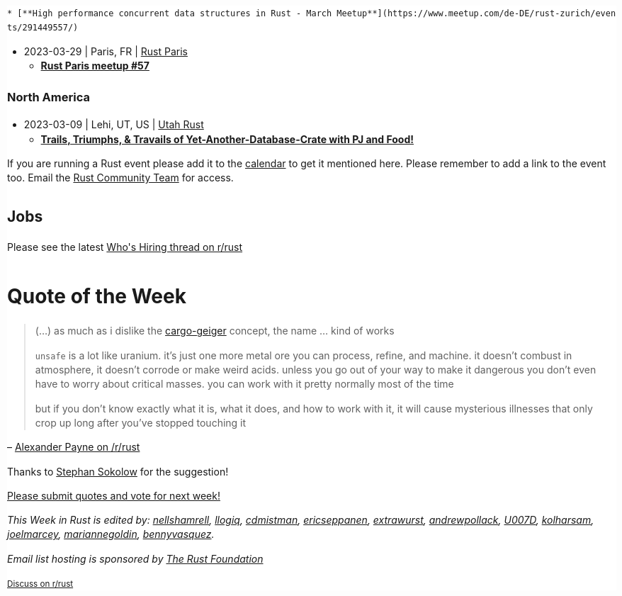     * [**High performance concurrent data structures in Rust - March Meetup**](https://www.meetup.com/de-DE/rust-zurich/events/291449557/)
* 2023-03-29 | Paris, FR | [Rust Paris](https://www.meetup.com/rust-paris/)
    * [**Rust Paris meetup #57**](https://www.meetup.com/rust-paris/events/291963747/)

### North America

* 2023-03-09 | Lehi, UT, US | [Utah Rust](https://www.meetup.com/utah-rust/)
    * [**Trails, Triumphs, & Travails of Yet-Another-Database-Crate with PJ and Food!**](https://www.meetup.com/utah-rust/events/rrwbctyfcfbmb/)

If you are running a Rust event please add it to the [calendar] to get
it mentioned here. Please remember to add a link to the event too.
Email the [Rust Community Team][community] for access.

[calendar]: https://www.google.com/calendar/embed?src=apd9vmbc22egenmtu5l6c5jbfc%40group.calendar.google.com
[community]: mailto:community-team@rust-lang.org

## Jobs


Please see the latest [Who's Hiring thread on r/rust](INSERT_LINK_HERE)

# Quote of the Week

> (…) as much as i dislike the [cargo-geiger](https://crates.io/crates/cargo-geiger) concept, the name … kind of works
>
> `unsafe` is a lot like uranium. it’s just one more metal ore you can process, refine, and machine. it doesn’t combust in atmosphere, it doesn’t corrode or make weird acids. unless you go out of your way to make it dangerous you don’t even have to worry about critical masses. you can work with it pretty normally most of the time
>
> but if you don’t know exactly what it is, what it does, and how to work with it, it will cause mysterious illnesses that only crop up long after you’ve stopped touching it

– [Alexander Payne on /r/rust](https://www.reddit.com/r/rust/comments/11eyu50/comment/jahdf3b/)

Thanks to [Stephan Sokolow](https://users.rust-lang.org/t/twir-quote-of-the-week/328/1377) for the suggestion!

[Please submit quotes and vote for next week!](https://users.rust-lang.org/t/twir-quote-of-the-week/328)

*This Week in Rust is edited by: [nellshamrell](https://github.com/nellshamrell), [llogiq](https://github.com/llogiq), [cdmistman](https://github.com/cdmistman), [ericseppanen](https://github.com/ericseppanen), [extrawurst](https://github.com/extrawurst), [andrewpollack](https://github.com/andrewpollack), [U007D](https://github.com/U007D), [kolharsam](https://github.com/kolharsam), [joelmarcey](https://github.com/joelmarcey), [mariannegoldin](https://github.com/mariannegoldin), [bennyvasquez](https://github.com/bennyvasquez).*

*Email list hosting is sponsored by [The Rust Foundation](https://foundation.rust-lang.org/)*

<small>[Discuss on r/rust](REDDIT_LINK_HERE)</small>


[submit_crate]: https://users.rust-lang.org/t/crate-of-the-week/2704
[guidelines]: https://users.rust-lang.org/t/twir-call-for-participation/4821
[merged]: https://github.com/search?q=is%3Apr+org%3Arust-lang+is%3Amerged+merged%3A2023-02-27..2023-03-06